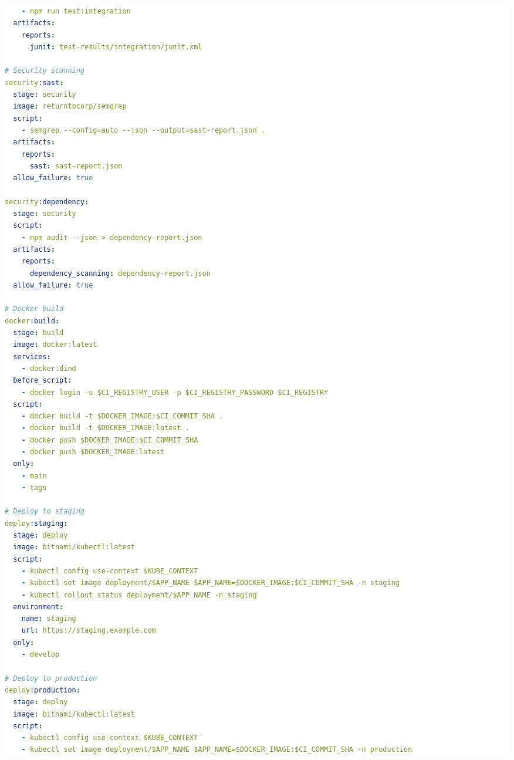 ```yaml
    - npm run test:integration
  artifacts:
    reports:
      junit: test-results/integration/junit.xml

# Security scanning
security:sast:
  stage: security
  image: returntocorp/semgrep
  script:
    - semgrep --config=auto --json --output=sast-report.json .
  artifacts:
    reports:
      sast: sast-report.json
  allow_failure: true

security:dependency:
  stage: security
  script:
    - npm audit --json > dependency-report.json
  artifacts:
    reports:
      dependency_scanning: dependency-report.json
  allow_failure: true

# Docker build
docker:build:
  stage: build
  image: docker:latest
  services:
    - docker:dind
  before_script:
    - docker login -u $CI_REGISTRY_USER -p $CI_REGISTRY_PASSWORD $CI_REGISTRY
  script:
    - docker build -t $DOCKER_IMAGE:$CI_COMMIT_SHA .
    - docker build -t $DOCKER_IMAGE:latest .
    - docker push $DOCKER_IMAGE:$CI_COMMIT_SHA
    - docker push $DOCKER_IMAGE:latest
  only:
    - main
    - tags

# Deploy to staging
deploy:staging:
  stage: deploy
  image: bitnami/kubectl:latest
  script:
    - kubectl config use-context $KUBE_CONTEXT
    - kubectl set image deployment/$APP_NAME $APP_NAME=$DOCKER_IMAGE:$CI_COMMIT_SHA -n staging
    - kubectl rollout status deployment/$APP_NAME -n staging
  environment:
    name: staging
    url: https://staging.example.com
  only:
    - develop

# Deploy to production
deploy:production:
  stage: deploy
  image: bitnami/kubectl:latest
  script:
    - kubectl config use-context $KUBE_CONTEXT
    - kubectl set image deployment/$APP_NAME $APP_NAME=$DOCKER_IMAGE:$CI_COMMIT_SHA -n production
```